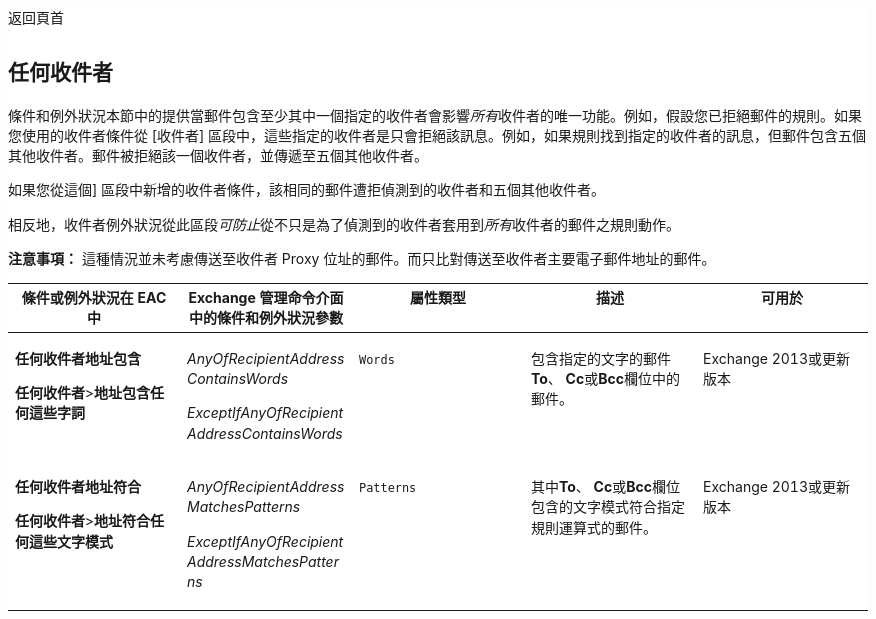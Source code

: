 
返回頁首

## 任何收件者

條件和例外狀況本節中的提供當郵件包含至少其中一個指定的收件者會影響*所有*收件者的唯一功能。例如，假設您已拒絕郵件的規則。如果您使用的收件者條件從 \[收件者\] 區段中，這些指定的收件者是只會拒絕該訊息。例如，如果規則找到指定的收件者的訊息，但郵件包含五個其他收件者。郵件被拒絕該一個收件者，並傳遞至五個其他收件者。

如果您從這個\] 區段中新增的收件者條件，該相同的郵件遭拒偵測到的收件者和五個其他收件者。

相反地，收件者例外狀況從此區段*可防止*從不只是為了偵測到的收件者套用到*所有*收件者的郵件之規則動作。

**注意事項：** 這種情況並未考慮傳送至收件者 Proxy 位址的郵件。而只比對傳送至收件者主要電子郵件地址的郵件。


<table>
<colgroup>
<col style="width: 20%" />
<col style="width: 20%" />
<col style="width: 20%" />
<col style="width: 20%" />
<col style="width: 20%" />
</colgroup>
<thead>
<tr class="header">
<th>條件或例外狀況在 EAC 中</th>
<th>Exchange 管理命令介面中的條件和例外狀況參數</th>
<th>屬性類型</th>
<th>描述</th>
<th>可用於</th>
</tr>
</thead>
<tbody>
<tr class="odd">
<td><p><strong>任何收件者地址包含</strong></p>
<p><strong>任何收件者</strong>&gt;<strong>地址包含任何這些字詞</strong></p></td>
<td><p><em>AnyOfRecipientAddressContainsWords</em></p>
<p><em>ExceptIfAnyOfRecipientAddressContainsWords</em></p></td>
<td><p><code>Words</code></p></td>
<td><p>包含指定的文字的郵件<strong>To</strong>、 <strong>Cc</strong>或<strong>Bcc</strong>欄位中的郵件。</p></td>
<td><p>Exchange 2013或更新版本</p></td>
</tr>
<tr class="even">
<td><p><strong>任何收件者地址符合</strong></p>
<p><strong>任何收件者</strong>&gt;<strong>地址符合任何這些文字模式</strong></p></td>
<td><p><em>AnyOfRecipientAddressMatchesPatterns</em></p>
<p><em>ExceptIfAnyOfRecipientAddressMatchesPatterns</em></p></td>
<td><p><code>Patterns</code></p></td>
<td><p>其中<strong>To</strong>、 <strong>Cc</strong>或<strong>Bcc</strong>欄位包含的文字模式符合指定規則運算式的郵件。</p></td>
<td><p>Exchange 2013或更新版本</p></td>
</tr>
</tbody>
</table>
